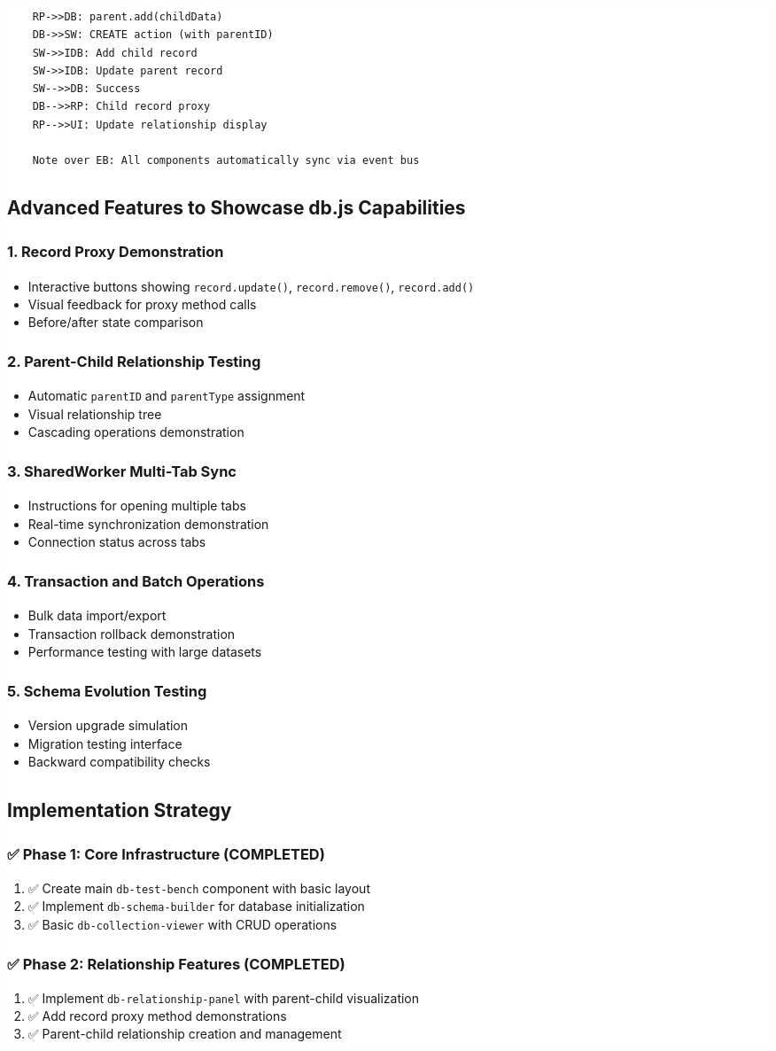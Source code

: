 ```mermaid
    RP->>DB: parent.add(childData)
    DB->>SW: CREATE action (with parentID)
    SW->>IDB: Add child record
    SW->>IDB: Update parent record
    SW-->>DB: Success
    DB-->>RP: Child record proxy
    RP-->>UI: Update relationship display

    Note over EB: All components automatically sync via event bus
```

## Advanced Features to Showcase db.js Capabilities

### 1. Record Proxy Demonstration
- Interactive buttons showing `record.update()`, `record.remove()`, `record.add()`
- Visual feedback for proxy method calls
- Before/after state comparison

### 2. Parent-Child Relationship Testing
- Automatic `parentID` and `parentType` assignment
- Visual relationship tree
- Cascading operations demonstration

### 3. SharedWorker Multi-Tab Sync
- Instructions for opening multiple tabs
- Real-time synchronization demonstration
- Connection status across tabs

### 4. Transaction and Batch Operations
- Bulk data import/export
- Transaction rollback demonstration
- Performance testing with large datasets

### 5. Schema Evolution Testing
- Version upgrade simulation
- Migration testing interface
- Backward compatibility checks

## Implementation Strategy

### ✅ Phase 1: Core Infrastructure (COMPLETED)
1. ✅ Create main `db-test-bench` component with basic layout
2. ✅ Implement `db-schema-builder` for database initialization
3. ✅ Basic `db-collection-viewer` with CRUD operations

### ✅ Phase 2: Relationship Features (COMPLETED)
1. ✅ Implement `db-relationship-panel` with parent-child visualization
2. ✅ Add record proxy method demonstrations
3. ✅ Parent-child relationship creation and management

